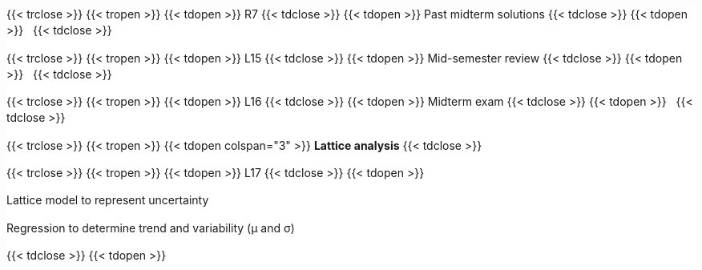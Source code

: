 {{< trclose >}}
{{< tropen >}}
{{< tdopen >}}
R7
{{< tdclose >}}
{{< tdopen >}}
Past midterm solutions
{{< tdclose >}}
{{< tdopen >}}
 
{{< tdclose >}}

{{< trclose >}}
{{< tropen >}}
{{< tdopen >}}
L15
{{< tdclose >}}
{{< tdopen >}}
Mid-semester review
{{< tdclose >}}
{{< tdopen >}}
 
{{< tdclose >}}

{{< trclose >}}
{{< tropen >}}
{{< tdopen >}}
L16
{{< tdclose >}}
{{< tdopen >}}
Midterm exam
{{< tdclose >}}
{{< tdopen >}}
 
{{< tdclose >}}

{{< trclose >}}
{{< tropen >}}
{{< tdopen colspan="3" >}}
**Lattice analysis**
{{< tdclose >}}

{{< trclose >}}
{{< tropen >}}
{{< tdopen >}}
L17
{{< tdclose >}}
{{< tdopen >}}


Lattice model to represent uncertainty

Regression to determine trend and variability (μ and σ)


{{< tdclose >}}
{{< tdopen >}}
 